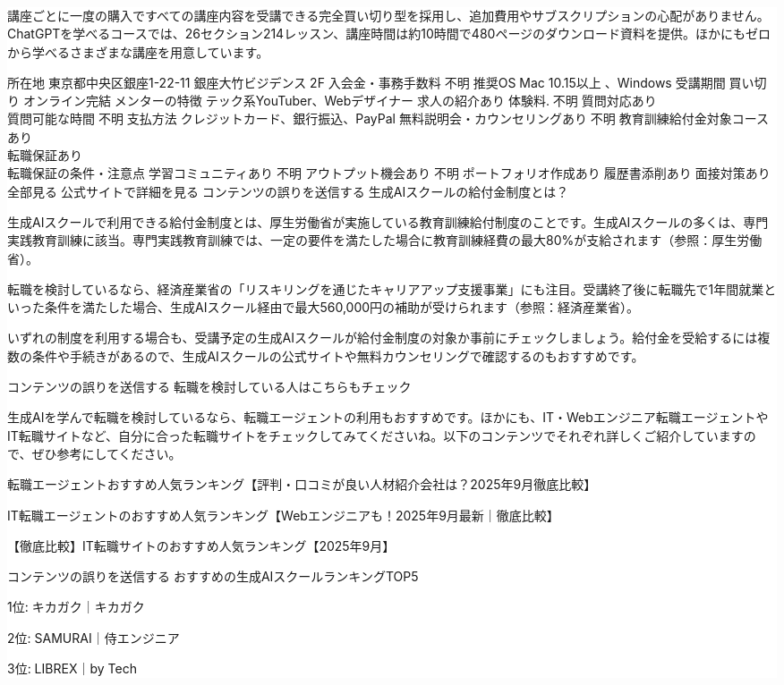 講座ごとに一度の購入ですべての講座内容を受講できる完全買い切り型を採用し、追加費用やサブスクリプションの心配がありません。ChatGPTを学べるコースでは、26セクション214レッスン、講座時間は約10時間で480ページのダウンロード資料を提供。ほかにもゼロから学べるさまざまな講座を用意しています。

所在地	東京都中央区銀座1-22-11 銀座大竹ビジデンス 2F
入会金・事務手数料	不明
推奨OS	Mac 10.15以上 、Windows
受講期間	買い切り
オンライン完結	
メンターの特徴	テック系YouTuber、Webデザイナー
求人の紹介あり	
体験料.	不明
質問対応あり	
質問可能な時間	不明
支払方法	クレジットカード、銀行振込、PayPal
無料説明会・カウンセリングあり	不明
教育訓練給付金対象コースあり	
転職保証あり	
転職保証の条件・注意点	
学習コミュニティあり	不明
アウトプット機会あり	不明
ポートフォリオ作成あり	
履歴書添削あり	
面接対策あり	
全部見る
公式サイトで詳細を見る
コンテンツの誤りを送信する
生成AIスクールの給付金制度とは？

生成AIスクールで利用できる給付金制度とは、厚生労働省が実施している教育訓練給付制度のことです。生成AIスクールの多くは、専門実践教育訓練に該当。専門実践教育訓練では、一定の要件を満たした場合に教育訓練経費の最大80%が支給されます（参照：厚生労働省）。

転職を検討しているなら、経済産業省の「リスキリングを通じたキャリアアップ支援事業」にも注目。受講終了後に転職先で1年間就業といった条件を満たした場合、生成AIスクール経由で最大560,000円の補助が受けられます（参照：経済産業省）。

いずれの制度を利用する場合も、受講予定の生成AIスクールが給付金制度の対象か事前にチェックしましょう。給付金を受給するには複数の条件や手続きがあるので、生成AIスクールの公式サイトや無料カウンセリングで確認するのもおすすめです。

コンテンツの誤りを送信する
転職を検討している人はこちらもチェック

生成AIを学んで転職を検討しているなら、転職エージェントの利用もおすすめです。ほかにも、IT・Webエンジニア転職エージェントやIT転職サイトなど、自分に合った転職サイトをチェックしてみてくださいね。以下のコンテンツでそれぞれ詳しくご紹介していますので、ぜひ参考にしてください。

転職エージェントおすすめ人気ランキング【評判・口コミが良い人材紹介会社は？2025年9月徹底比較】

IT転職エージェントのおすすめ人気ランキング【Webエンジニアも！2025年9月最新｜徹底比較】

【徹底比較】IT転職サイトのおすすめ人気ランキング【2025年9月】

コンテンツの誤りを送信する
おすすめの生成AIスクールランキングTOP5

1位: キカガク｜キカガク

2位: SAMURAI｜侍エンジニア

3位: LIBREX｜by Tech
